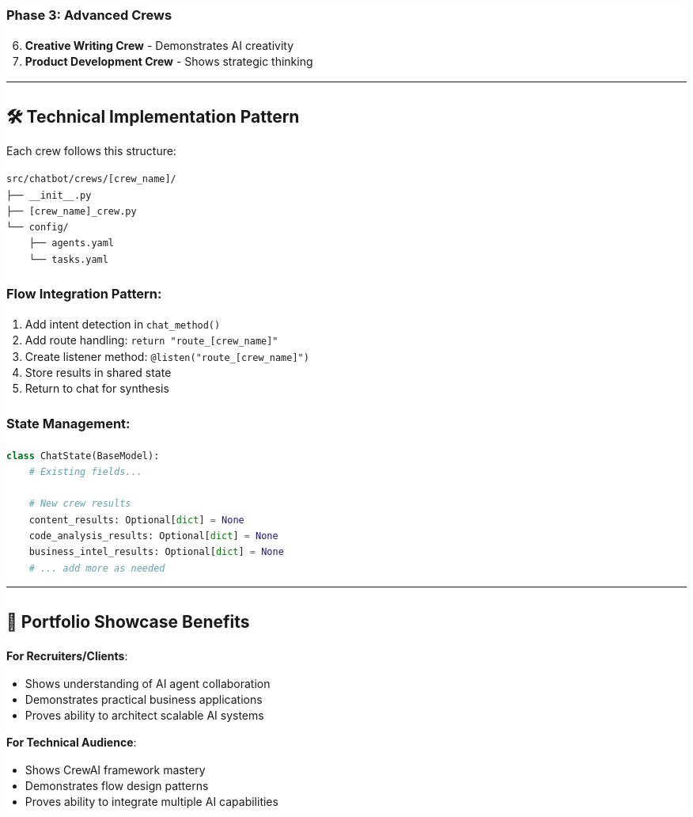 ### **Phase 3: Advanced Crews**
6. **Creative Writing Crew** - Demonstrates AI creativity
7. **Product Development Crew** - Shows strategic thinking

---

## 🛠 **Technical Implementation Pattern**

Each crew follows this structure:

```
src/chatbot/crews/[crew_name]/
├── __init__.py
├── [crew_name]_crew.py
└── config/
    ├── agents.yaml
    └── tasks.yaml
```

### **Flow Integration Pattern**:
1. Add intent detection in `chat_method()`
2. Add route handling: `return "route_[crew_name]"`
3. Create listener method: `@listen("route_[crew_name]")`
4. Store results in shared state
5. Return to chat for synthesis

### **State Management**:
```python
class ChatState(BaseModel):
    # Existing fields...
    
    # New crew results
    content_results: Optional[dict] = None
    code_analysis_results: Optional[dict] = None
    business_intel_results: Optional[dict] = None
    # ... add more as needed
```

---

## 🎯 **Portfolio Showcase Benefits**

**For Recruiters/Clients**:
- Shows understanding of AI agent collaboration
- Demonstrates practical business applications
- Proves ability to architect scalable AI systems

**For Technical Audience**:
- Shows CrewAI framework mastery
- Demonstrates flow design patterns
- Proves ability to integrate multiple AI capabilities
